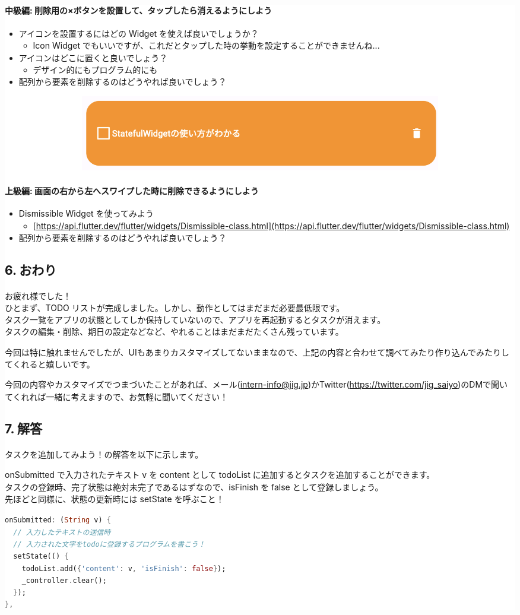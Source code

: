 #### 中級編: 削除用の×ボタンを設置して、タップしたら消えるようにしよう

- アイコンを設置するにはどの Widget を使えば良いでしょうか？  
  - Icon Widget でもいいですが、これだとタップした時の挙動を設定することができませんね...  
- アイコンはどこに置くと良いでしょう？  
  - デザイン的にもプログラム的にも
- 配列から要素を削除するのはどうやれば良いでしょう？

<center>
<img src="./imgs/10_todo_delete_icon.png" width="600px">
</center>

#### 上級編: 画面の右から左へスワイプした時に削除できるようにしよう

- Dismissible Widget を使ってみよう
  - [https://api.flutter.dev/flutter/widgets/Dismissible-class.html](https://api.flutter.dev/flutter/widgets/Dismissible-class.html)
- 配列から要素を削除するのはどうやれば良いでしょう？

## 6. おわり

お疲れ様でした！  
ひとまず、TODO リストが完成しました。しかし、動作としてはまだまだ必要最低限です。  
タスク一覧をアプリの状態としてしか保持していないので、アプリを再起動するとタスクが消えます。  
タスクの編集・削除、期日の設定などなど、やれることはまだまだたくさん残っています。

今回は特に触れませんでしたが、UIもあまりカスタマイズしてないままなので、上記の内容と合わせて調べてみたり作り込んでみたりしてくれると嬉しいです。

今回の内容やカスタマイズでつまづいたことがあれば、メール(intern-info@jig.jp)かTwitter(https://twitter.com/jig_saiyo)のDMで聞いてくれれば一緒に考えますので、お気軽に聞いてください！

## 7. 解答

タスクを追加してみよう！の解答を以下に示します。

onSubmitted で入力されたテキスト v を content として todoList に追加するとタスクを追加することができます。  
タスクの登録時、完了状態は絶対未完了であるはずなので、isFinish を false として登録しましょう。  
先ほどと同様に、状態の更新時には setState を呼ぶこと！

```dart
onSubmitted: (String v) {
  // 入力したテキストの送信時
  // 入力された文字をtodoに登録するプログラムを書こう！
  setState(() {
    todoList.add({'content': v, 'isFinish': false});
    _controller.clear();
  });
},
```